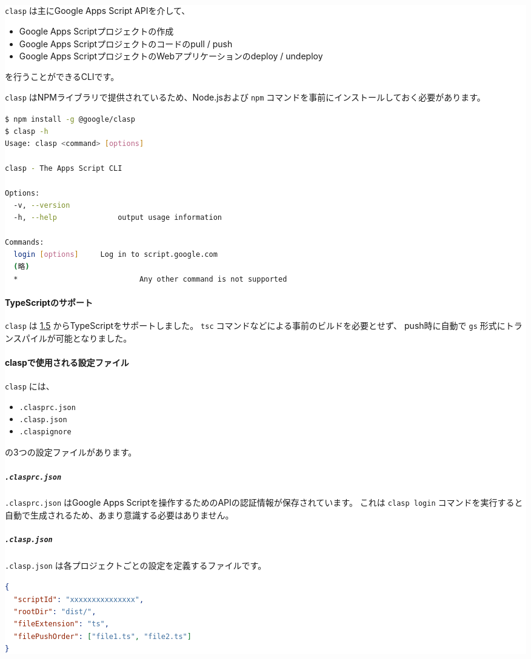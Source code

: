 `clasp` は主にGoogle Apps Script APIを介して、

- Google Apps Scriptプロジェクトの作成
- Google Apps Scriptプロジェクトのコードのpull / push
- Google Apps ScriptプロジェクトのWebアプリケーションのdeploy / undeploy

を行うことができるCLIです。

`clasp` はNPMライブラリで提供されているため、Node.jsおよび `npm` コマンドを事前にインストールしておく必要があります。

```sh
$ npm install -g @google/clasp
$ clasp -h
Usage: clasp <command> [options]

clasp - The Apps Script CLI

Options:
  -v, --version
  -h, --help              output usage information

Commands:
  login [options]     Log in to script.google.com
  (略)
  *                            Any other command is not supported
```

#### TypeScriptのサポート

`clasp` は [1.5](https://github.com/google/clasp/releases/tag/1.5) からTypeScriptをサポートしました。
`tsc` コマンドなどによる事前のビルドを必要とせず、 push時に自動で `gs` 形式にトランスパイルが可能となりました。

#### claspで使用される設定ファイル

`clasp` には、

- `.clasprc.json`
- `.clasp.json`
- `.claspignore`

の3つの設定ファイルがあります。

##### `.clasprc.json`

`.clasprc.json` はGoogle Apps Scriptを操作するためのAPIの認証情報が保存されています。
これは `clasp login` コマンドを実行すると自動で生成されるため、あまり意識する必要はありません。

##### `.clasp.json`

`.clasp.json` は各プロジェクトごとの設定を定義するファイルです。

```json
{
  "scriptId": "xxxxxxxxxxxxxxx",
  "rootDir": "dist/",
  "fileExtension": "ts",
  "filePushOrder": ["file1.ts", "file2.ts"]
}
```
